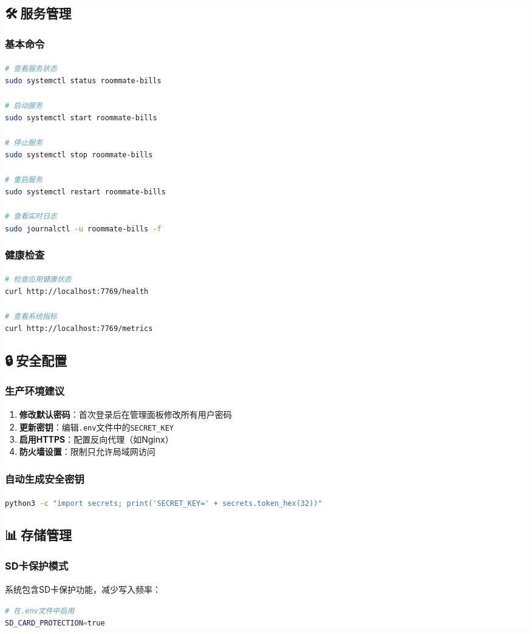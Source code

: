 ## 🛠️ 服务管理

### 基本命令
```bash
# 查看服务状态
sudo systemctl status roommate-bills

# 启动服务
sudo systemctl start roommate-bills

# 停止服务
sudo systemctl stop roommate-bills

# 重启服务
sudo systemctl restart roommate-bills

# 查看实时日志
sudo journalctl -u roommate-bills -f
```

### 健康检查
```bash
# 检查应用健康状态
curl http://localhost:7769/health

# 查看系统指标
curl http://localhost:7769/metrics
```

## 🔒 安全配置

### 生产环境建议
1. **修改默认密码**：首次登录后在管理面板修改所有用户密码
2. **更新密钥**：编辑`.env`文件中的`SECRET_KEY`
3. **启用HTTPS**：配置反向代理（如Nginx）
4. **防火墙设置**：限制只允许局域网访问

### 自动生成安全密钥
```bash
python3 -c "import secrets; print('SECRET_KEY=' + secrets.token_hex(32))"
```

## 📊 存储管理

### SD卡保护模式
系统包含SD卡保护功能，减少写入频率：

```bash
# 在.env文件中启用
SD_CARD_PROTECTION=true
```
